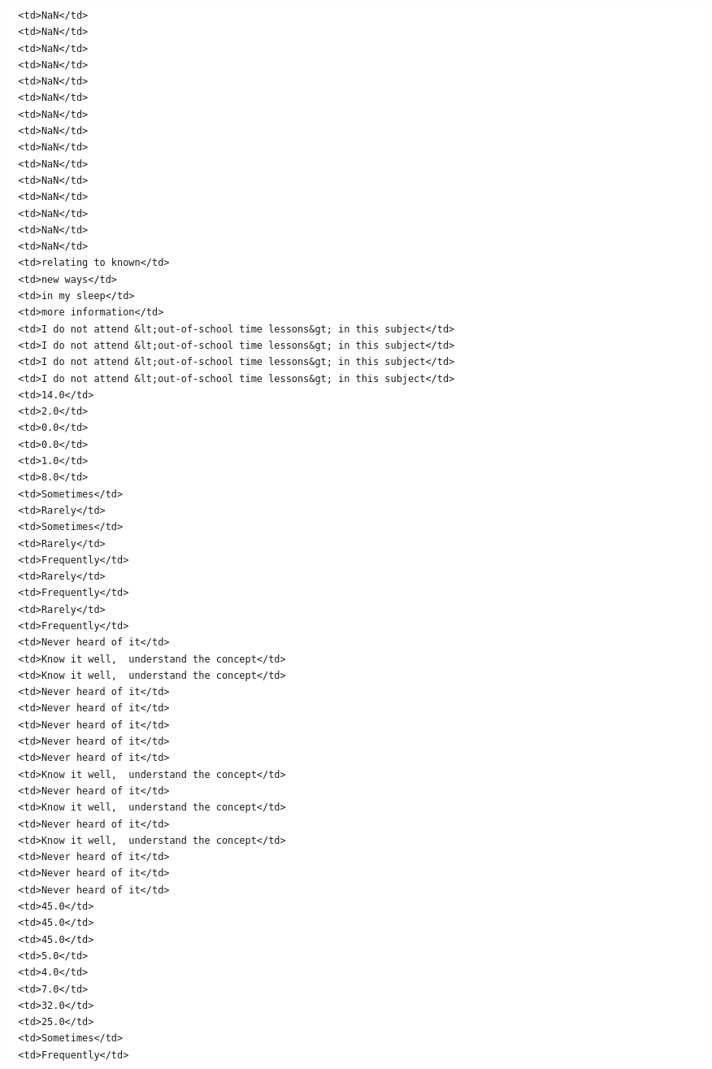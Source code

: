       <td>NaN</td>
      <td>NaN</td>
      <td>NaN</td>
      <td>NaN</td>
      <td>NaN</td>
      <td>NaN</td>
      <td>NaN</td>
      <td>NaN</td>
      <td>NaN</td>
      <td>NaN</td>
      <td>NaN</td>
      <td>NaN</td>
      <td>NaN</td>
      <td>NaN</td>
      <td>NaN</td>
      <td>relating to known</td>
      <td>new ways</td>
      <td>in my sleep</td>
      <td>more information</td>
      <td>I do not attend &lt;out-of-school time lessons&gt; in this subject</td>
      <td>I do not attend &lt;out-of-school time lessons&gt; in this subject</td>
      <td>I do not attend &lt;out-of-school time lessons&gt; in this subject</td>
      <td>I do not attend &lt;out-of-school time lessons&gt; in this subject</td>
      <td>14.0</td>
      <td>2.0</td>
      <td>0.0</td>
      <td>0.0</td>
      <td>1.0</td>
      <td>8.0</td>
      <td>Sometimes</td>
      <td>Rarely</td>
      <td>Sometimes</td>
      <td>Rarely</td>
      <td>Frequently</td>
      <td>Rarely</td>
      <td>Frequently</td>
      <td>Rarely</td>
      <td>Frequently</td>
      <td>Never heard of it</td>
      <td>Know it well,  understand the concept</td>
      <td>Know it well,  understand the concept</td>
      <td>Never heard of it</td>
      <td>Never heard of it</td>
      <td>Never heard of it</td>
      <td>Never heard of it</td>
      <td>Never heard of it</td>
      <td>Know it well,  understand the concept</td>
      <td>Never heard of it</td>
      <td>Know it well,  understand the concept</td>
      <td>Never heard of it</td>
      <td>Know it well,  understand the concept</td>
      <td>Never heard of it</td>
      <td>Never heard of it</td>
      <td>Never heard of it</td>
      <td>45.0</td>
      <td>45.0</td>
      <td>45.0</td>
      <td>5.0</td>
      <td>4.0</td>
      <td>7.0</td>
      <td>32.0</td>
      <td>25.0</td>
      <td>Sometimes</td>
      <td>Frequently</td>